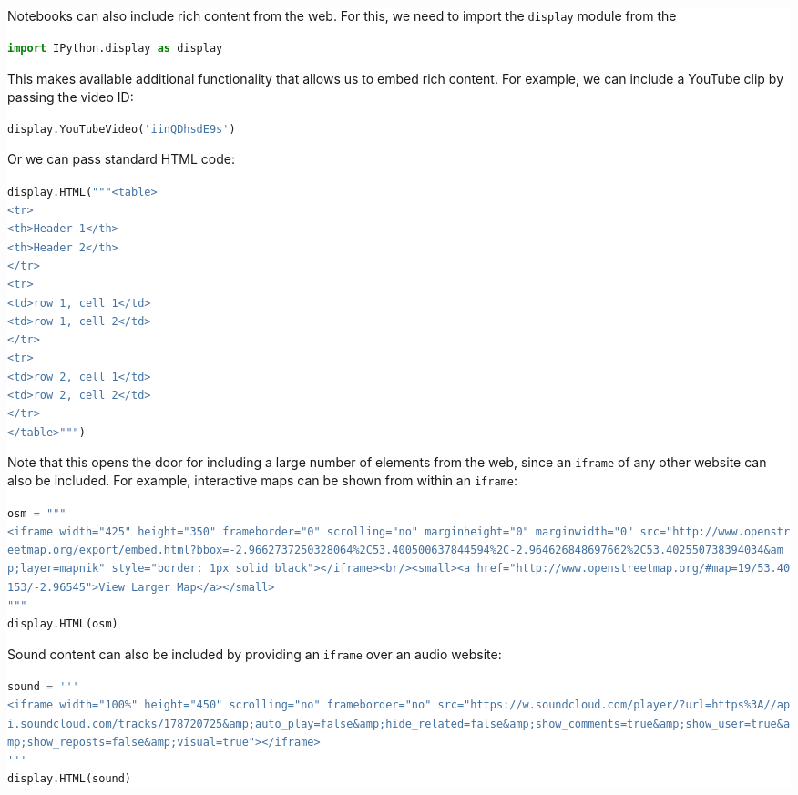 Notebooks can also include rich content from the web. For this, we need to
import the `display` module from the


```python attributes={"classes": [], "id": "", "n": "3"}
import IPython.display as display
```

This makes available additional functionality that allows us to embed rich
content. For example, we can include a YouTube clip by passing the video ID:

```python attributes={"classes": [], "id": "", "n": "4"}
display.YouTubeVideo('iinQDhsdE9s')
```

Or we can pass standard HTML code:

```python attributes={"classes": [], "id": "", "n": "5"}
display.HTML("""<table>
<tr>
<th>Header 1</th>
<th>Header 2</th>
</tr>
<tr>
<td>row 1, cell 1</td>
<td>row 1, cell 2</td>
</tr>
<tr>
<td>row 2, cell 1</td>
<td>row 2, cell 2</td>
</tr>
</table>""")
```

Note that this opens the door for including a large number of elements from the
web, since an `iframe` of any other website can also be included. For example, 
interactive maps can be shown from within an `iframe`:

```python attributes={"classes": [], "id": "", "n": "6"}
osm = """
<iframe width="425" height="350" frameborder="0" scrolling="no" marginheight="0" marginwidth="0" src="http://www.openstreetmap.org/export/embed.html?bbox=-2.9662737250328064%2C53.400500637844594%2C-2.964626848697662%2C53.402550738394034&amp;layer=mapnik" style="border: 1px solid black"></iframe><br/><small><a href="http://www.openstreetmap.org/#map=19/53.40153/-2.96545">View Larger Map</a></small>
"""
display.HTML(osm)
```

Sound content can also be included by providing an `iframe` over an audio website:

```python attributes={"classes": [], "id": "", "n": "7"}
sound = '''
<iframe width="100%" height="450" scrolling="no" frameborder="no" src="https://w.soundcloud.com/player/?url=https%3A//api.soundcloud.com/tracks/178720725&amp;auto_play=false&amp;hide_related=false&amp;show_comments=true&amp;show_user=true&amp;show_reposts=false&amp;visual=true"></iframe>
'''
display.HTML(sound)
```
